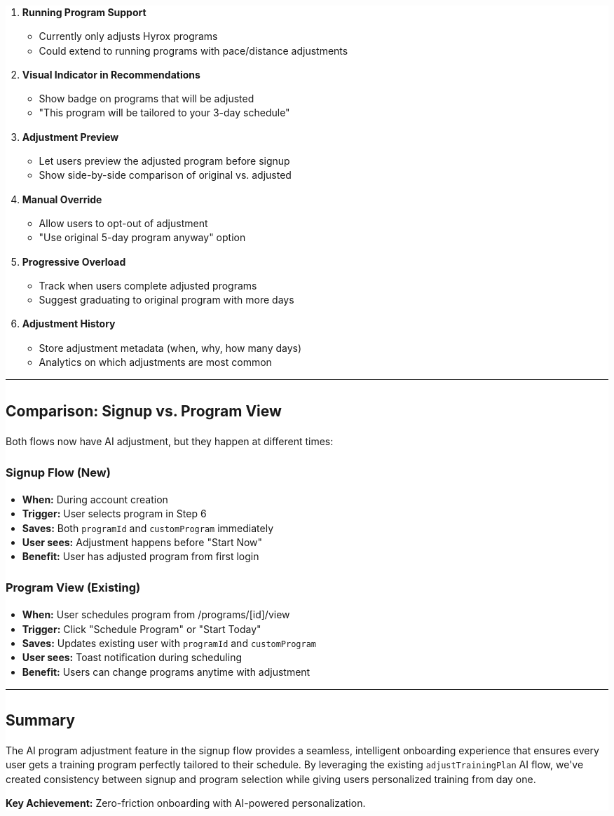 1. **Running Program Support**
   - Currently only adjusts Hyrox programs
   - Could extend to running programs with pace/distance adjustments

2. **Visual Indicator in Recommendations**
   - Show badge on programs that will be adjusted
   - "This program will be tailored to your 3-day schedule"

3. **Adjustment Preview**
   - Let users preview the adjusted program before signup
   - Show side-by-side comparison of original vs. adjusted

4. **Manual Override**
   - Allow users to opt-out of adjustment
   - "Use original 5-day program anyway" option

5. **Progressive Overload**
   - Track when users complete adjusted programs
   - Suggest graduating to original program with more days

6. **Adjustment History**
   - Store adjustment metadata (when, why, how many days)
   - Analytics on which adjustments are most common

---

## Comparison: Signup vs. Program View

Both flows now have AI adjustment, but they happen at different times:

### Signup Flow (New)
- **When:** During account creation
- **Trigger:** User selects program in Step 6
- **Saves:** Both `programId` and `customProgram` immediately
- **User sees:** Adjustment happens before "Start Now"
- **Benefit:** User has adjusted program from first login

### Program View (Existing)
- **When:** User schedules program from /programs/[id]/view
- **Trigger:** Click "Schedule Program" or "Start Today"
- **Saves:** Updates existing user with `programId` and `customProgram`
- **User sees:** Toast notification during scheduling
- **Benefit:** Users can change programs anytime with adjustment

---

## Summary

The AI program adjustment feature in the signup flow provides a seamless, intelligent onboarding experience that ensures every user gets a training program perfectly tailored to their schedule. By leveraging the existing `adjustTrainingPlan` AI flow, we've created consistency between signup and program selection while giving users personalized training from day one.

**Key Achievement:** Zero-friction onboarding with AI-powered personalization.
